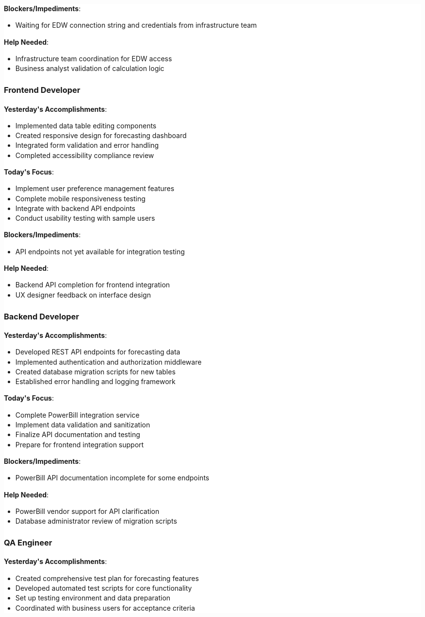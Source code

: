**Blockers/Impediments**:
- Waiting for EDW connection string and credentials from infrastructure team

**Help Needed**:
- Infrastructure team coordination for EDW access
- Business analyst validation of calculation logic

### Frontend Developer
**Yesterday's Accomplishments**:
- Implemented data table editing components
- Created responsive design for forecasting dashboard
- Integrated form validation and error handling
- Completed accessibility compliance review

**Today's Focus**:
- Implement user preference management features
- Complete mobile responsiveness testing
- Integrate with backend API endpoints
- Conduct usability testing with sample users

**Blockers/Impediments**:
- API endpoints not yet available for integration testing

**Help Needed**:
- Backend API completion for frontend integration
- UX designer feedback on interface design

### Backend Developer
**Yesterday's Accomplishments**:
- Developed REST API endpoints for forecasting data
- Implemented authentication and authorization middleware
- Created database migration scripts for new tables
- Established error handling and logging framework

**Today's Focus**:
- Complete PowerBill integration service
- Implement data validation and sanitization
- Finalize API documentation and testing
- Prepare for frontend integration support

**Blockers/Impediments**:
- PowerBill API documentation incomplete for some endpoints

**Help Needed**:
- PowerBill vendor support for API clarification
- Database administrator review of migration scripts

### QA Engineer
**Yesterday's Accomplishments**:
- Created comprehensive test plan for forecasting features
- Developed automated test scripts for core functionality
- Set up testing environment and data preparation
- Coordinated with business users for acceptance criteria
